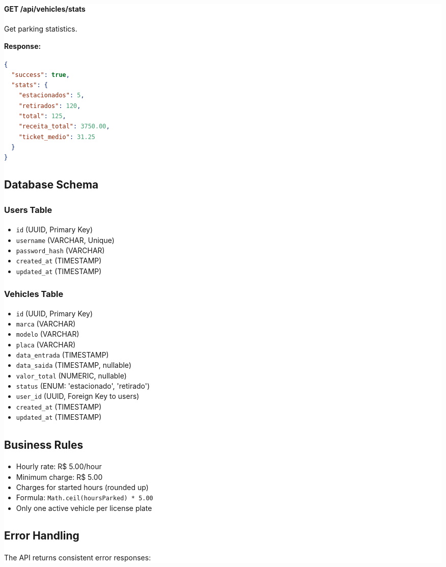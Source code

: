 #### GET /api/vehicles/stats
Get parking statistics.

**Response:**
```json
{
  "success": true,
  "stats": {
    "estacionados": 5,
    "retirados": 120,
    "total": 125,
    "receita_total": 3750.00,
    "ticket_medio": 31.25
  }
}
```

## Database Schema

### Users Table
- `id` (UUID, Primary Key)
- `username` (VARCHAR, Unique)
- `password_hash` (VARCHAR)
- `created_at` (TIMESTAMP)
- `updated_at` (TIMESTAMP)

### Vehicles Table
- `id` (UUID, Primary Key)
- `marca` (VARCHAR)
- `modelo` (VARCHAR)
- `placa` (VARCHAR)
- `data_entrada` (TIMESTAMP)
- `data_saida` (TIMESTAMP, nullable)
- `valor_total` (NUMERIC, nullable)
- `status` (ENUM: 'estacionado', 'retirado')
- `user_id` (UUID, Foreign Key to users)
- `created_at` (TIMESTAMP)
- `updated_at` (TIMESTAMP)

## Business Rules

- Hourly rate: R$ 5.00/hour
- Minimum charge: R$ 5.00
- Charges for started hours (rounded up)
- Formula: `Math.ceil(hoursParked) * 5.00`
- Only one active vehicle per license plate

## Error Handling

The API returns consistent error responses:
